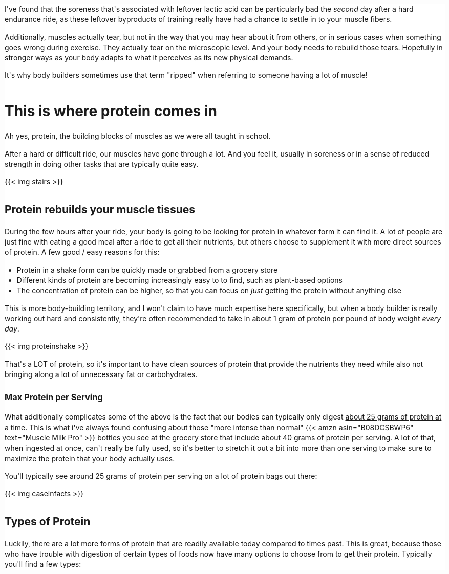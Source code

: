 I've found that the soreness that's associated with leftover lactic acid can be particularly bad the _second_ day after a hard endurance ride, as these leftover byproducts of training really have had a chance to settle in to your muscle fibers.

Additionally, muscles actually tear, but not in the way that you may hear about it from others, or in serious cases when something goes wrong during exercise. They actually tear on the microscopic level. And your body needs to rebuild those tears. Hopefully in stronger ways as your body adapts to what it perceives as its new physical demands.

It's why body builders sometimes use that term "ripped" when referring to someone having a lot of muscle!

# This is where protein comes in
Ah yes, protein, the building blocks of muscles as we were all taught in school.

After a hard or difficult ride, our muscles have gone through a lot. And you feel it, usually in soreness or in a sense of reduced strength in doing other tasks that are typically quite easy.

{{< img stairs >}}

## Protein rebuilds your muscle tissues
During the few hours after your ride, your body is going to be looking for protein in whatever form it can find it. A lot of people are just fine with eating a good meal after a ride to get all their nutrients, but others choose to supplement it with more direct sources of protein. A few good / easy reasons for this:

* Protein in a shake form can be quickly made or grabbed from a grocery store
* Different kinds of protein are becoming increasingly easy to to find, such as plant-based options
* The concentration of protein can be higher, so that you can focus on _just_ getting the protein without anything else

This is more body-building territory, and I won't claim to have much expertise here specifically, but when a body builder is really working out hard and consistently, they're often recommended to take in about 1 gram of protein per pound of body weight _every day_.

{{< img proteinshake >}}

That's a LOT of protein, so it's important to have clean sources of protein that provide the nutrients they need while also not bringing along a lot of unnecessary fat or carbohydrates.

### Max Protein per Serving
What additionally complicates some of the above is the fact that our bodies can typically only digest [about 25 grams of protein at a time](https://www.menshealth.com/nutrition/a19525156/how-much-protein-can-your-muscles-absorb/). This is what i've always found confusing about those "more intense than normal" {{< amzn asin="B08DCSBWP6" text="Muscle Milk Pro" >}} bottles you see at the grocery store that include about 40 grams of protein per serving. A lot of that, when ingested at once, can't really be fully used, so it's better to stretch it out a bit into more than one serving to make sure to maximize the protein that your body actually uses.

You'll typically see around 25 grams of protein per serving on a lot of protein bags out there:

{{< img caseinfacts >}}

## Types of Protein
Luckily, there are a lot more forms of protein that are readily available today compared to times past. This is great, because those who have trouble with digestion of certain types of foods now have many options to choose from to get their protein. Typically you'll find a few types:
